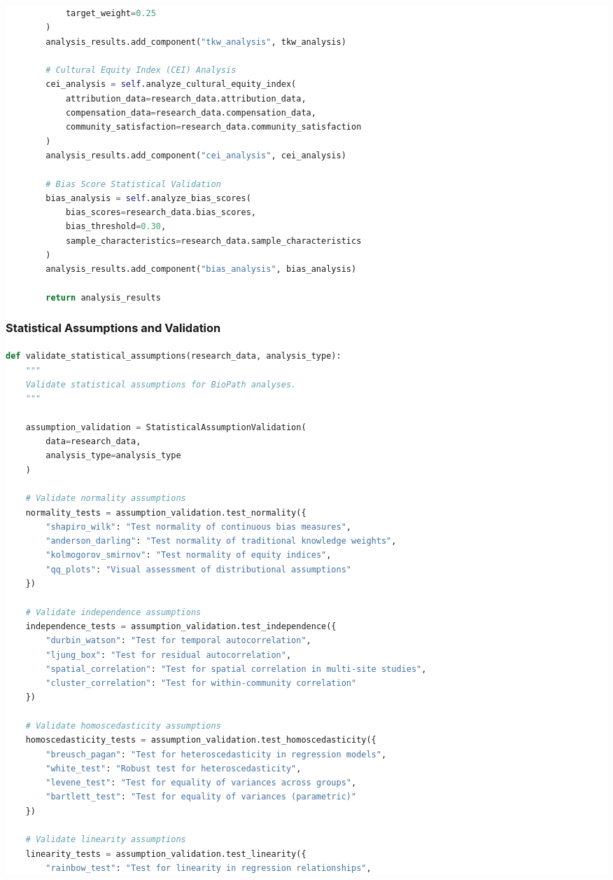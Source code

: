 ```python
            target_weight=0.25
        )
        analysis_results.add_component("tkw_analysis", tkw_analysis)
        
        # Cultural Equity Index (CEI) Analysis  
        cei_analysis = self.analyze_cultural_equity_index(
            attribution_data=research_data.attribution_data,
            compensation_data=research_data.compensation_data,
            community_satisfaction=research_data.community_satisfaction
        )
        analysis_results.add_component("cei_analysis", cei_analysis)
        
        # Bias Score Statistical Validation
        bias_analysis = self.analyze_bias_scores(
            bias_scores=research_data.bias_scores,
            bias_threshold=0.30,
            sample_characteristics=research_data.sample_characteristics
        )
        analysis_results.add_component("bias_analysis", bias_analysis)
        
        return analysis_results
```

### Statistical Assumptions and Validation

```python
def validate_statistical_assumptions(research_data, analysis_type):
    """
    Validate statistical assumptions for BioPath analyses.
    """
    
    assumption_validation = StatisticalAssumptionValidation(
        data=research_data,
        analysis_type=analysis_type
    )
    
    # Validate normality assumptions
    normality_tests = assumption_validation.test_normality({
        "shapiro_wilk": "Test normality of continuous bias measures",
        "anderson_darling": "Test normality of traditional knowledge weights",
        "kolmogorov_smirnov": "Test normality of equity indices",
        "qq_plots": "Visual assessment of distributional assumptions"
    })
    
    # Validate independence assumptions
    independence_tests = assumption_validation.test_independence({
        "durbin_watson": "Test for temporal autocorrelation",
        "ljung_box": "Test for residual autocorrelation", 
        "spatial_correlation": "Test for spatial correlation in multi-site studies",
        "cluster_correlation": "Test for within-community correlation"
    })
    
    # Validate homoscedasticity assumptions
    homoscedasticity_tests = assumption_validation.test_homoscedasticity({
        "breusch_pagan": "Test for heteroscedasticity in regression models",
        "white_test": "Robust test for heteroscedasticity",
        "levene_test": "Test for equality of variances across groups",
        "bartlett_test": "Test for equality of variances (parametric)"
    })
    
    # Validate linearity assumptions
    linearity_tests = assumption_validation.test_linearity({
        "rainbow_test": "Test for linearity in regression relationships",
```